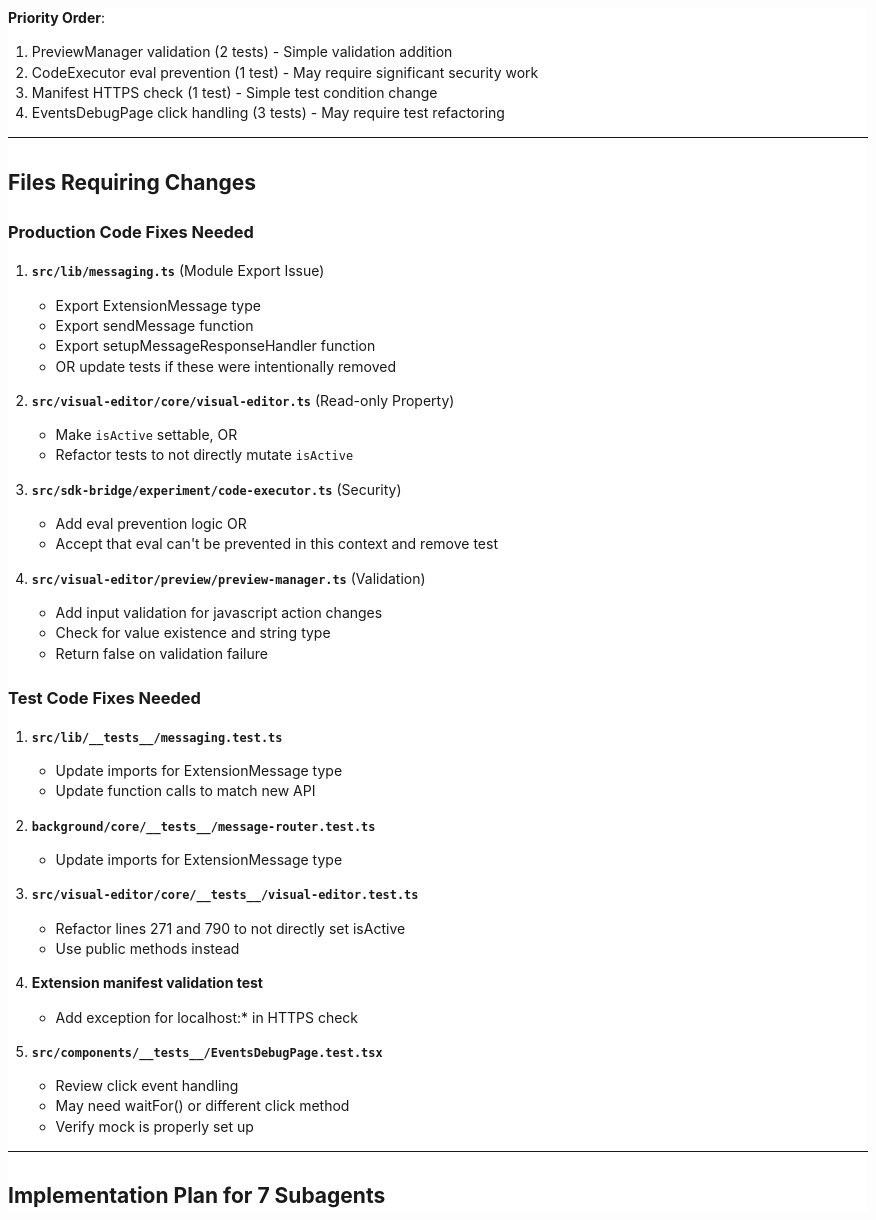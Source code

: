 **Priority Order**:
1. PreviewManager validation (2 tests) - Simple validation addition
2. CodeExecutor eval prevention (1 test) - May require significant security work
3. Manifest HTTPS check (1 test) - Simple test condition change
4. EventsDebugPage click handling (3 tests) - May require test refactoring

---

## Files Requiring Changes

### Production Code Fixes Needed

1. **`src/lib/messaging.ts`** (Module Export Issue)
   - Export ExtensionMessage type
   - Export sendMessage function
   - Export setupMessageResponseHandler function
   - OR update tests if these were intentionally removed

2. **`src/visual-editor/core/visual-editor.ts`** (Read-only Property)
   - Make `isActive` settable, OR
   - Refactor tests to not directly mutate `isActive`

3. **`src/sdk-bridge/experiment/code-executor.ts`** (Security)
   - Add eval prevention logic OR
   - Accept that eval can't be prevented in this context and remove test

4. **`src/visual-editor/preview/preview-manager.ts`** (Validation)
   - Add input validation for javascript action changes
   - Check for value existence and string type
   - Return false on validation failure

### Test Code Fixes Needed

1. **`src/lib/__tests__/messaging.test.ts`**
   - Update imports for ExtensionMessage type
   - Update function calls to match new API

2. **`background/core/__tests__/message-router.test.ts`**
   - Update imports for ExtensionMessage type

3. **`src/visual-editor/core/__tests__/visual-editor.test.ts`**
   - Refactor lines 271 and 790 to not directly set isActive
   - Use public methods instead

4. **Extension manifest validation test**
   - Add exception for localhost:* in HTTPS check

5. **`src/components/__tests__/EventsDebugPage.test.tsx`**
   - Review click event handling
   - May need waitFor() or different click method
   - Verify mock is properly set up

---

## Implementation Plan for 7 Subagents
